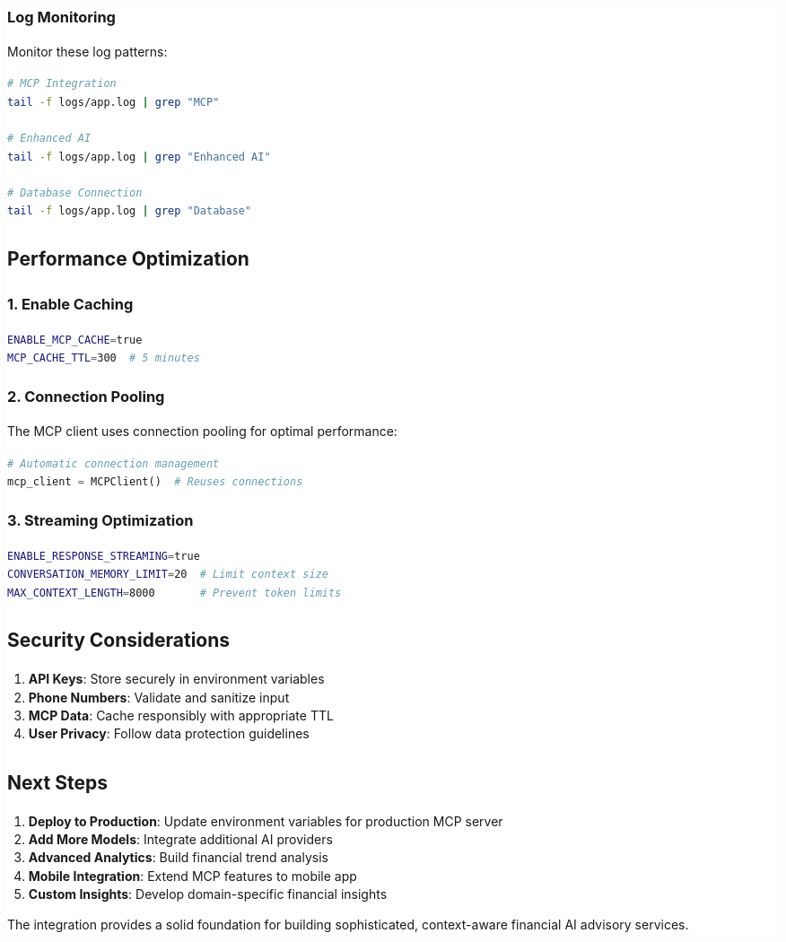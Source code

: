 ### Log Monitoring

Monitor these log patterns:

```bash
# MCP Integration
tail -f logs/app.log | grep "MCP"

# Enhanced AI
tail -f logs/app.log | grep "Enhanced AI"

# Database Connection
tail -f logs/app.log | grep "Database"
```

## Performance Optimization

### 1. Enable Caching

```bash
ENABLE_MCP_CACHE=true
MCP_CACHE_TTL=300  # 5 minutes
```

### 2. Connection Pooling

The MCP client uses connection pooling for optimal performance:

```python
# Automatic connection management
mcp_client = MCPClient()  # Reuses connections
```

### 3. Streaming Optimization

```bash
ENABLE_RESPONSE_STREAMING=true
CONVERSATION_MEMORY_LIMIT=20  # Limit context size
MAX_CONTEXT_LENGTH=8000       # Prevent token limits
```

## Security Considerations

1. **API Keys**: Store securely in environment variables
2. **Phone Numbers**: Validate and sanitize input
3. **MCP Data**: Cache responsibly with appropriate TTL
4. **User Privacy**: Follow data protection guidelines

## Next Steps

1. **Deploy to Production**: Update environment variables for production MCP server
2. **Add More Models**: Integrate additional AI providers
3. **Advanced Analytics**: Build financial trend analysis
4. **Mobile Integration**: Extend MCP features to mobile app
5. **Custom Insights**: Develop domain-specific financial insights

The integration provides a solid foundation for building sophisticated, context-aware financial AI advisory services.
